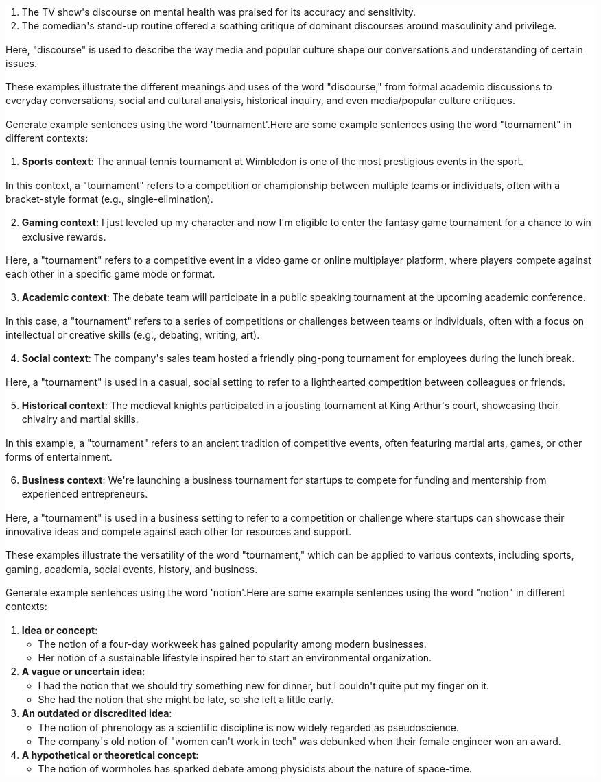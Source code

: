 1. The TV show's discourse on mental health was praised for its accuracy and sensitivity.
2. The comedian's stand-up routine offered a scathing critique of dominant discourses around masculinity and privilege.

Here, "discourse" is used to describe the way media and popular culture shape our conversations and understanding of certain issues.

These examples illustrate the different meanings and uses of the word "discourse," from formal academic discussions to everyday conversations, social and cultural analysis, historical inquiry, and even media/popular culture critiques.
<end>

Generate example sentences using the word 'tournament'.<start>Here are some example sentences using the word "tournament" in different contexts:

1. **Sports context**: The annual tennis tournament at Wimbledon is one of the most prestigious events in the sport.

In this context, a "tournament" refers to a competition or championship between multiple teams or individuals, often with a bracket-style format (e.g., single-elimination).

2. **Gaming context**: I just leveled up my character and now I'm eligible to enter the fantasy game tournament for a chance to win exclusive rewards.

Here, a "tournament" refers to a competitive event in a video game or online multiplayer platform, where players compete against each other in a specific game mode or format.

3. **Academic context**: The debate team will participate in a public speaking tournament at the upcoming academic conference.

In this case, a "tournament" refers to a series of competitions or challenges between teams or individuals, often with a focus on intellectual or creative skills (e.g., debating, writing, art).

4. **Social context**: The company's sales team hosted a friendly ping-pong tournament for employees during the lunch break.

Here, a "tournament" is used in a casual, social setting to refer to a lighthearted competition between colleagues or friends.

5. **Historical context**: The medieval knights participated in a jousting tournament at King Arthur's court, showcasing their chivalry and martial skills.

In this example, a "tournament" refers to an ancient tradition of competitive events, often featuring martial arts, games, or other forms of entertainment.

6. **Business context**: We're launching a business tournament for startups to compete for funding and mentorship from experienced entrepreneurs.

Here, a "tournament" is used in a business setting to refer to a competition or challenge where startups can showcase their innovative ideas and compete against each other for resources and support.

These examples illustrate the versatility of the word "tournament," which can be applied to various contexts, including sports, gaming, academia, social events, history, and business.
<end>

Generate example sentences using the word 'notion'.<start>Here are some example sentences using the word "notion" in different contexts:

1. **Idea or concept**: 
	* The notion of a four-day workweek has gained popularity among modern businesses.
	* Her notion of a sustainable lifestyle inspired her to start an environmental organization.
2. **A vague or uncertain idea**:
	* I had the notion that we should try something new for dinner, but I couldn't quite put my finger on it.
	* She had the notion that she might be late, so she left a little early.
3. **An outdated or discredited idea**: 
	* The notion of phrenology as a scientific discipline is now widely regarded as pseudoscience.
	* The company's old notion of "women can't work in tech" was debunked when their female engineer won an award.
4. **A hypothetical or theoretical concept**:
	* The notion of wormholes has sparked debate among physicists about the nature of space-time.